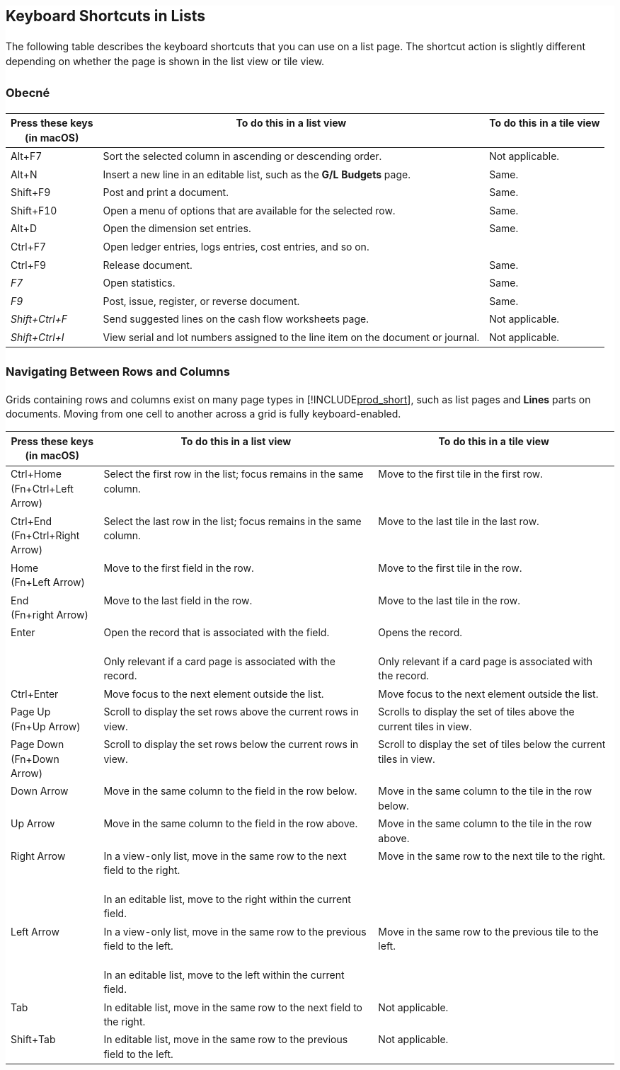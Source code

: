 ## Keyboard Shortcuts in Lists

The following table describes the keyboard shortcuts that you can use on a list page. The shortcut action is slightly different depending on whether the page is shown in the list view or tile view.

### Obecné

| Press these keys<br />(in macOS) | To do this in a list view | To do this in a tile view |
|--------------------------------|-------------------------|--------------------------|
| Alt+F7 | Sort the selected column in ascending or descending order. | Not applicable. |
| Alt+N | Insert a new line in an editable list, such as the **G/L Budgets** page. | Same. |
| Shift+F9 | Post and print a document. | Same. |
| Shift+F10 | Open a menu of options that are available for the selected row. | Same. |
| Alt+D | Open the dimension set entries. | Same. |
| Ctrl+F7 | Open ledger entries, logs entries, cost entries, and so on. |
| Ctrl+F9 | Release document. | Same. |
| *F7* | Open statistics. | Same. |
| *F9* | Post, issue, register, or reverse document. | Same. |
| *Shift+Ctrl+F* | Send suggested lines on the cash flow worksheets page. | Not applicable. |
| *Shift+Ctrl+I* | View serial and lot numbers assigned to the line item on the document or journal. | Not applicable. |

### <a name="navigateshortcuts"></a>Navigating Between Rows and Columns

Grids containing rows and columns exist on many page types in [!INCLUDE[prod_short](includes/prod_short.md)], such as list pages and **Lines** parts on documents. Moving from one cell to another across a grid is fully keyboard-enabled.

| Press these keys<br />(in macOS) | To do this in a list view | To do this in a tile view |
|--|--|--|
| Ctrl+Home<br />(Fn+Ctrl+Left Arrow) | Select the first row in the list; focus remains in the same column. | Move to the first tile in the first row. |
| Ctrl+End<br />(Fn+Ctrl+Right Arrow) | Select the last row in the list; focus remains in the same column. | Move to the last tile in the last row. |
| Home<br />(Fn+Left Arrow) | Move to the first field in the row. | Move to the first tile in the row. |
| End<br />(Fn+right Arrow) | Move to the last field in the row. | Move to the last tile in the row. |
| Enter | Open the record that is associated with the field.<br /><br />Only relevant if a card page is associated with the record. | Opens the record.<br /><br />Only relevant if a card page is associated with the record. |
| Ctrl+Enter | Move focus to the next element outside the list. | Move focus to the next element outside the list. |
| Page Up<br />(Fn+Up Arrow) | Scroll to display the set rows above the current rows in view. | Scrolls to display the set of tiles above the current tiles in view. |
| Page Down<br />(Fn+Down Arrow) | Scroll to display the set rows below the current rows in view. | Scroll to display the set of tiles below the current tiles in view. |
| Down Arrow | Move in the same column to the field in the row below. | Move in the same column to the tile in the row below. |
| Up Arrow | Move in the same column to the field in the row above. | Move in the same column to the tile in the row above. |
| Right Arrow | In a view-only list, move in the same row to the next field to the right.<br /><br />In an editable list, move to the right within the current field. | Move in the same row to the next tile to the right. |
| Left Arrow | In a view-only list, move in the same row to the previous field to the left. <br /><br />In an editable list, move to the left within the current field. | Move in the same row to the previous tile to the left. |
| Tab | In editable list, move in the same row to the next field to the right. | Not applicable. |
| Shift+Tab | In editable list, move in the same row to the previous field to the left. | Not applicable. |

